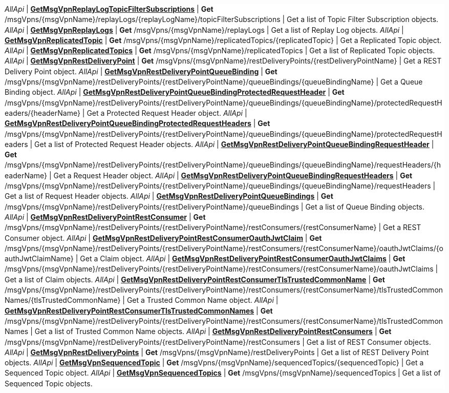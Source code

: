 *AllApi* | [**GetMsgVpnReplayLogTopicFilterSubscriptions**](docs/AllApi.md#getmsgvpnreplaylogtopicfiltersubscriptions) | **Get** /msgVpns/{msgVpnName}/replayLogs/{replayLogName}/topicFilterSubscriptions | Get a list of Topic Filter Subscription objects.
*AllApi* | [**GetMsgVpnReplayLogs**](docs/AllApi.md#getmsgvpnreplaylogs) | **Get** /msgVpns/{msgVpnName}/replayLogs | Get a list of Replay Log objects.
*AllApi* | [**GetMsgVpnReplicatedTopic**](docs/AllApi.md#getmsgvpnreplicatedtopic) | **Get** /msgVpns/{msgVpnName}/replicatedTopics/{replicatedTopic} | Get a Replicated Topic object.
*AllApi* | [**GetMsgVpnReplicatedTopics**](docs/AllApi.md#getmsgvpnreplicatedtopics) | **Get** /msgVpns/{msgVpnName}/replicatedTopics | Get a list of Replicated Topic objects.
*AllApi* | [**GetMsgVpnRestDeliveryPoint**](docs/AllApi.md#getmsgvpnrestdeliverypoint) | **Get** /msgVpns/{msgVpnName}/restDeliveryPoints/{restDeliveryPointName} | Get a REST Delivery Point object.
*AllApi* | [**GetMsgVpnRestDeliveryPointQueueBinding**](docs/AllApi.md#getmsgvpnrestdeliverypointqueuebinding) | **Get** /msgVpns/{msgVpnName}/restDeliveryPoints/{restDeliveryPointName}/queueBindings/{queueBindingName} | Get a Queue Binding object.
*AllApi* | [**GetMsgVpnRestDeliveryPointQueueBindingProtectedRequestHeader**](docs/AllApi.md#getmsgvpnrestdeliverypointqueuebindingprotectedrequestheader) | **Get** /msgVpns/{msgVpnName}/restDeliveryPoints/{restDeliveryPointName}/queueBindings/{queueBindingName}/protectedRequestHeaders/{headerName} | Get a Protected Request Header object.
*AllApi* | [**GetMsgVpnRestDeliveryPointQueueBindingProtectedRequestHeaders**](docs/AllApi.md#getmsgvpnrestdeliverypointqueuebindingprotectedrequestheaders) | **Get** /msgVpns/{msgVpnName}/restDeliveryPoints/{restDeliveryPointName}/queueBindings/{queueBindingName}/protectedRequestHeaders | Get a list of Protected Request Header objects.
*AllApi* | [**GetMsgVpnRestDeliveryPointQueueBindingRequestHeader**](docs/AllApi.md#getmsgvpnrestdeliverypointqueuebindingrequestheader) | **Get** /msgVpns/{msgVpnName}/restDeliveryPoints/{restDeliveryPointName}/queueBindings/{queueBindingName}/requestHeaders/{headerName} | Get a Request Header object.
*AllApi* | [**GetMsgVpnRestDeliveryPointQueueBindingRequestHeaders**](docs/AllApi.md#getmsgvpnrestdeliverypointqueuebindingrequestheaders) | **Get** /msgVpns/{msgVpnName}/restDeliveryPoints/{restDeliveryPointName}/queueBindings/{queueBindingName}/requestHeaders | Get a list of Request Header objects.
*AllApi* | [**GetMsgVpnRestDeliveryPointQueueBindings**](docs/AllApi.md#getmsgvpnrestdeliverypointqueuebindings) | **Get** /msgVpns/{msgVpnName}/restDeliveryPoints/{restDeliveryPointName}/queueBindings | Get a list of Queue Binding objects.
*AllApi* | [**GetMsgVpnRestDeliveryPointRestConsumer**](docs/AllApi.md#getmsgvpnrestdeliverypointrestconsumer) | **Get** /msgVpns/{msgVpnName}/restDeliveryPoints/{restDeliveryPointName}/restConsumers/{restConsumerName} | Get a REST Consumer object.
*AllApi* | [**GetMsgVpnRestDeliveryPointRestConsumerOauthJwtClaim**](docs/AllApi.md#getmsgvpnrestdeliverypointrestconsumeroauthjwtclaim) | **Get** /msgVpns/{msgVpnName}/restDeliveryPoints/{restDeliveryPointName}/restConsumers/{restConsumerName}/oauthJwtClaims/{oauthJwtClaimName} | Get a Claim object.
*AllApi* | [**GetMsgVpnRestDeliveryPointRestConsumerOauthJwtClaims**](docs/AllApi.md#getmsgvpnrestdeliverypointrestconsumeroauthjwtclaims) | **Get** /msgVpns/{msgVpnName}/restDeliveryPoints/{restDeliveryPointName}/restConsumers/{restConsumerName}/oauthJwtClaims | Get a list of Claim objects.
*AllApi* | [**GetMsgVpnRestDeliveryPointRestConsumerTlsTrustedCommonName**](docs/AllApi.md#getmsgvpnrestdeliverypointrestconsumertlstrustedcommonname) | **Get** /msgVpns/{msgVpnName}/restDeliveryPoints/{restDeliveryPointName}/restConsumers/{restConsumerName}/tlsTrustedCommonNames/{tlsTrustedCommonName} | Get a Trusted Common Name object.
*AllApi* | [**GetMsgVpnRestDeliveryPointRestConsumerTlsTrustedCommonNames**](docs/AllApi.md#getmsgvpnrestdeliverypointrestconsumertlstrustedcommonnames) | **Get** /msgVpns/{msgVpnName}/restDeliveryPoints/{restDeliveryPointName}/restConsumers/{restConsumerName}/tlsTrustedCommonNames | Get a list of Trusted Common Name objects.
*AllApi* | [**GetMsgVpnRestDeliveryPointRestConsumers**](docs/AllApi.md#getmsgvpnrestdeliverypointrestconsumers) | **Get** /msgVpns/{msgVpnName}/restDeliveryPoints/{restDeliveryPointName}/restConsumers | Get a list of REST Consumer objects.
*AllApi* | [**GetMsgVpnRestDeliveryPoints**](docs/AllApi.md#getmsgvpnrestdeliverypoints) | **Get** /msgVpns/{msgVpnName}/restDeliveryPoints | Get a list of REST Delivery Point objects.
*AllApi* | [**GetMsgVpnSequencedTopic**](docs/AllApi.md#getmsgvpnsequencedtopic) | **Get** /msgVpns/{msgVpnName}/sequencedTopics/{sequencedTopic} | Get a Sequenced Topic object.
*AllApi* | [**GetMsgVpnSequencedTopics**](docs/AllApi.md#getmsgvpnsequencedtopics) | **Get** /msgVpns/{msgVpnName}/sequencedTopics | Get a list of Sequenced Topic objects.
